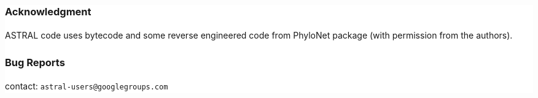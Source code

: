 

### Acknowledgment

ASTRAL code uses bytecode and some reverse engineered code from PhyloNet package (with permission from the authors).


### Bug Reports
contact: ``astral-users@googlegroups.com``
